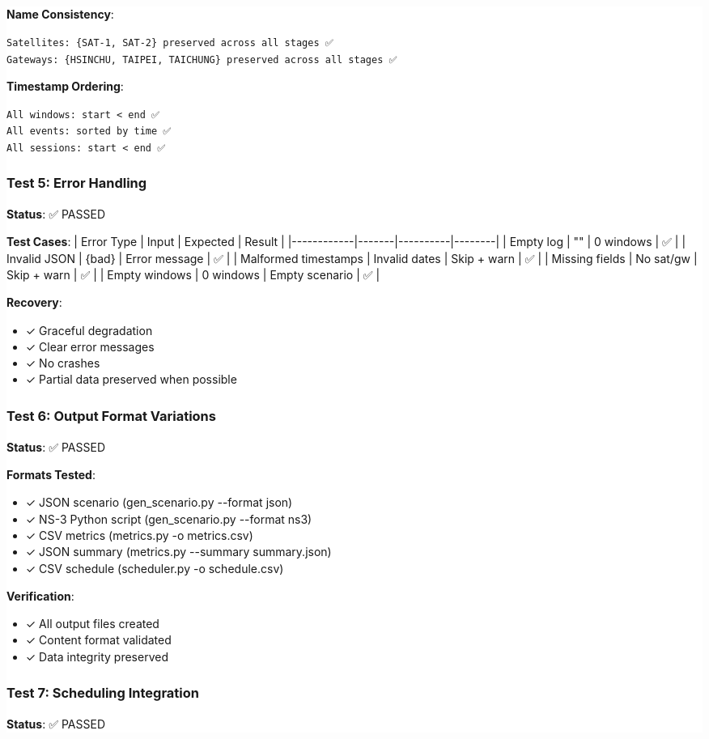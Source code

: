 **Name Consistency**:
```
Satellites: {SAT-1, SAT-2} preserved across all stages ✅
Gateways: {HSINCHU, TAIPEI, TAICHUNG} preserved across all stages ✅
```

**Timestamp Ordering**:
```
All windows: start < end ✅
All events: sorted by time ✅
All sessions: start < end ✅
```

### Test 5: Error Handling

**Status**: ✅ PASSED

**Test Cases**:
| Error Type | Input | Expected | Result |
|------------|-------|----------|--------|
| Empty log | "" | 0 windows | ✅ |
| Invalid JSON | {bad} | Error message | ✅ |
| Malformed timestamps | Invalid dates | Skip + warn | ✅ |
| Missing fields | No sat/gw | Skip + warn | ✅ |
| Empty windows | 0 windows | Empty scenario | ✅ |

**Recovery**:
- ✓ Graceful degradation
- ✓ Clear error messages
- ✓ No crashes
- ✓ Partial data preserved when possible

### Test 6: Output Format Variations

**Status**: ✅ PASSED

**Formats Tested**:
- ✓ JSON scenario (gen_scenario.py --format json)
- ✓ NS-3 Python script (gen_scenario.py --format ns3)
- ✓ CSV metrics (metrics.py -o metrics.csv)
- ✓ JSON summary (metrics.py --summary summary.json)
- ✓ CSV schedule (scheduler.py -o schedule.csv)

**Verification**:
- ✓ All output files created
- ✓ Content format validated
- ✓ Data integrity preserved

### Test 7: Scheduling Integration

**Status**: ✅ PASSED

